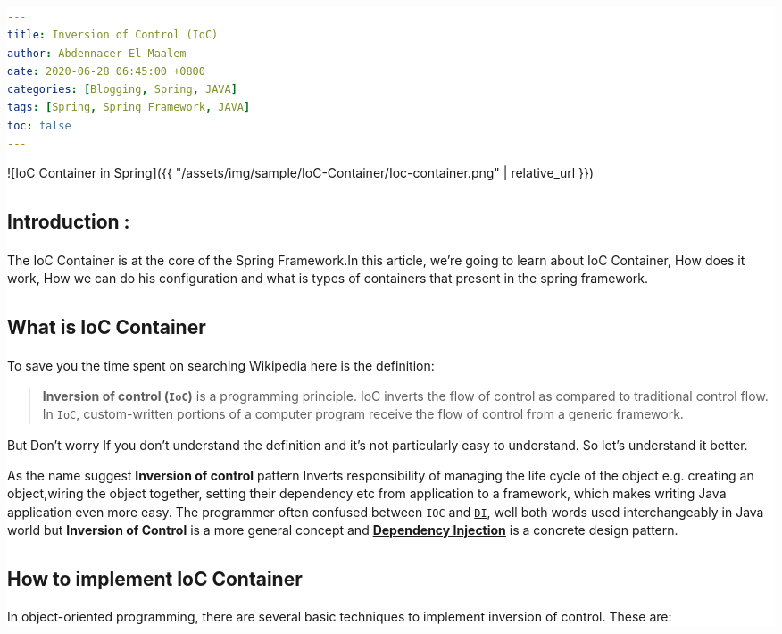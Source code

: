 ```yaml
---
title: Inversion of Control (IoC)
author: Abdennacer El-Maalem
date: 2020-06-28 06:45:00 +0800
categories: [Blogging, Spring, JAVA]
tags: [Spring, Spring Framework, JAVA]
toc: false
---
```



![IoC Container in Spring]({{ "/assets/img/sample/IoC-Container/Ioc-container.png" | relative_url }})


## Introduction :


The IoC Container is at the core of the Spring Framework.In this article, we’re going to learn about IoC Container, 
How does it work, How we can do his configuration and what is types of containers that present in the spring framework.


## What is IoC Container


To save you the time spent on searching Wikipedia here is the definition:

> **Inversion of control (`IoC`)** is a programming principle. IoC inverts the flow of control as compared to traditional control flow. 
In `IoC`, custom-written portions of a computer program receive the flow of control from a generic framework.


But Don’t worry If you don’t understand the definition and it’s not particularly easy to understand. 
So let’s understand it better.


As the name suggest **Inversion of control** pattern Inverts responsibility of managing the life cycle of the object e.g. 
creating an object,wiring the object together, setting their dependency etc from application to a framework, 
which makes writing Java application even more easy. The programmer often confused between `IOC` and [`DI`](https://elmaalem.me/posts/dependency-injection-(di)/), 
well both words used interchangeably in Java world but **Inversion of Control** is a more general concept and [**Dependency Injection**](https://elmaalem.me/posts/dependency-injection-(di)/) is a concrete design pattern.



## How to implement IoC Container

In object-oriented programming, there are several basic techniques to implement inversion of control. These are:
